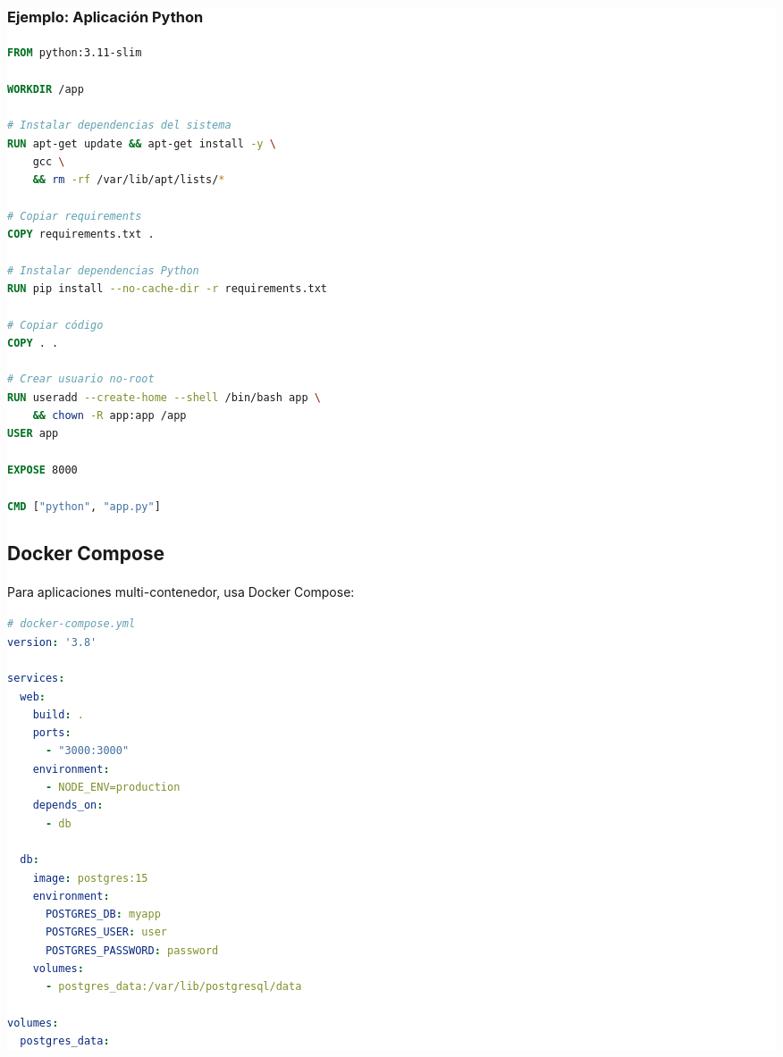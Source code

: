 ### Ejemplo: Aplicación Python

```dockerfile
FROM python:3.11-slim

WORKDIR /app

# Instalar dependencias del sistema
RUN apt-get update && apt-get install -y \
    gcc \
    && rm -rf /var/lib/apt/lists/*

# Copiar requirements
COPY requirements.txt .

# Instalar dependencias Python
RUN pip install --no-cache-dir -r requirements.txt

# Copiar código
COPY . .

# Crear usuario no-root
RUN useradd --create-home --shell /bin/bash app \
    && chown -R app:app /app
USER app

EXPOSE 8000

CMD ["python", "app.py"]
```

## Docker Compose

Para aplicaciones multi-contenedor, usa Docker Compose:

```yaml
# docker-compose.yml
version: '3.8'

services:
  web:
    build: .
    ports:
      - "3000:3000"
    environment:
      - NODE_ENV=production
    depends_on:
      - db

  db:
    image: postgres:15
    environment:
      POSTGRES_DB: myapp
      POSTGRES_USER: user
      POSTGRES_PASSWORD: password
    volumes:
      - postgres_data:/var/lib/postgresql/data

volumes:
  postgres_data:
```

